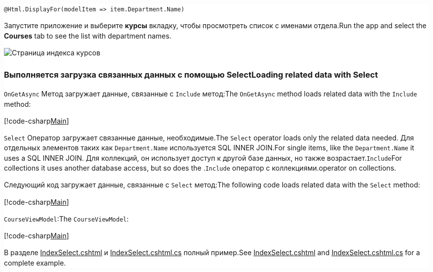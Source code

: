   ```html
  @Html.DisplayFor(modelItem => item.Department.Name)
  ```

<span data-ttu-id="4d784-178">Запустите приложение и выберите **курсы** вкладку, чтобы просмотреть список с именами отдела.</span><span class="sxs-lookup"><span data-stu-id="4d784-178">Run the app and select the **Courses** tab to see the list with department names.</span></span>

![Страница индекса курсов](read-related-data/_static/courses-index.png)

<a name="select"></a>
### <a name="loading-related-data-with-select"></a><span data-ttu-id="4d784-180">Выполняется загрузка связанных данных с помощью Select</span><span class="sxs-lookup"><span data-stu-id="4d784-180">Loading related data with Select</span></span>

<span data-ttu-id="4d784-181">`OnGetAsync` Метод загружает данные, связанные с `Include` метод:</span><span class="sxs-lookup"><span data-stu-id="4d784-181">The `OnGetAsync` method loads related data with the `Include` method:</span></span>

[!code-csharp[Main](intro/samples/cu/Pages/Courses/Index.cshtml.cs?name=snippet_RevisedIndexMethod&highlight=4)]

<span data-ttu-id="4d784-182">`Select` Оператор загружает связанные данные, необходимые.</span><span class="sxs-lookup"><span data-stu-id="4d784-182">The `Select` operator loads only the related data needed.</span></span> <span data-ttu-id="4d784-183">Для отдельных элементов таких как `Department.Name` используется SQL INNER JOIN.</span><span class="sxs-lookup"><span data-stu-id="4d784-183">For single items, like the `Department.Name` it uses a SQL INNER JOIN.</span></span> <span data-ttu-id="4d784-184">Для коллекций, он использует доступ к другой базе данных, но также возрастает.`Include`</span><span class="sxs-lookup"><span data-stu-id="4d784-184">For collections it uses another database access, but so does the .`Include`</span></span> <span data-ttu-id="4d784-185">оператор с коллекциями.</span><span class="sxs-lookup"><span data-stu-id="4d784-185">operator on collections.</span></span>

<span data-ttu-id="4d784-186">Следующий код загружает данные, связанные с `Select` метод:</span><span class="sxs-lookup"><span data-stu-id="4d784-186">The following code loads related data with the `Select` method:</span></span>

[!code-csharp[Main](intro/samples/cu/Pages/Courses/IndexSelect.cshtml.cs?name=snippet_RevisedIndexMethod&highlight=4)]

<span data-ttu-id="4d784-187">`CourseViewModel`:</span><span class="sxs-lookup"><span data-stu-id="4d784-187">The `CourseViewModel`:</span></span>

[!code-csharp[Main](intro/samples/cu/Models/SchoolViewModels/CourseViewModel.cs?name=snippet)]

<span data-ttu-id="4d784-188">В разделе [IndexSelect.cshtml](https://github.com/aspnet/Docs/tree/master/aspnetcore/data/ef-rp/intro/samples/cu/Pages/Courses/IndexSelect.cshtml) и [IndexSelect.cshtml.cs](https://github.com/aspnet/Docs/tree/master/aspnetcore/data/ef-rp/intro/samples/cu/Pages/Courses/IndexSelect.cshtml.cs) полный пример.</span><span class="sxs-lookup"><span data-stu-id="4d784-188">See [IndexSelect.cshtml](https://github.com/aspnet/Docs/tree/master/aspnetcore/data/ef-rp/intro/samples/cu/Pages/Courses/IndexSelect.cshtml) and [IndexSelect.cshtml.cs](https://github.com/aspnet/Docs/tree/master/aspnetcore/data/ef-rp/intro/samples/cu/Pages/Courses/IndexSelect.cshtml.cs) for a complete example.</span></span>
